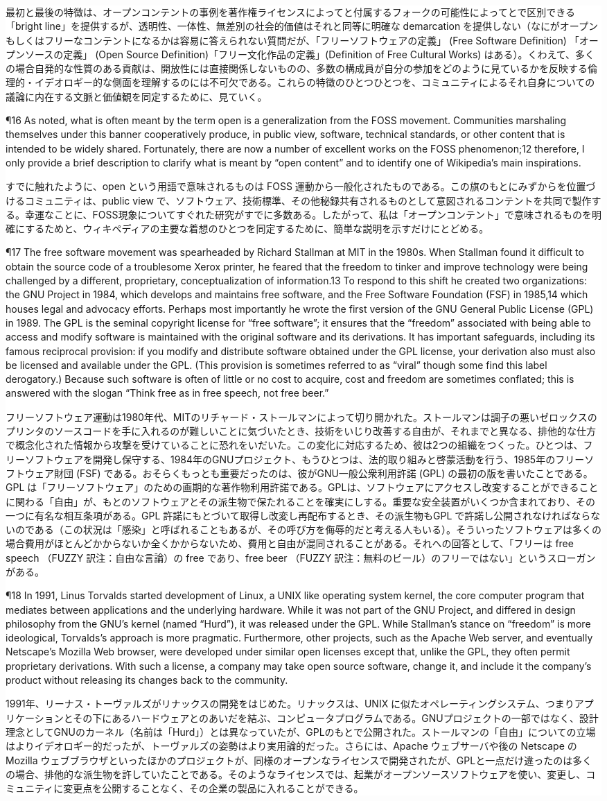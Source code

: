 最初と最後の特徴は、オープンコンテントの事例を著作権ライセンスによってと付属するフォークの可能性によってとで区別できる「bright line」を提供するが、透明性、一体性、無差別の社会的価値はそれと同等に明確な demarcation を提供しない（なにがオープンもしくはフリーなコンテントになるかは容易に答えられない質問だが、「フリーソフトウェアの定義」 (Free Software Definition) 「オープンソースの定義」 (Open Source Definition)「フリー文化作品の定義」(Definition of Free Cultural Works) はある）。くわえて、多くの場合自発的な性質のある貢献は、開放性には直接関係しないものの、多数の構成員が自分の参加をどのように見ているかを反映する倫理的・イデオロギー的な側面を理解するのには不可欠である。これらの特徴のひとつひとつを、コミュニティによるそれ自身についての議論に内在する文脈と価値観を同定するために、見ていく。

¶16 As noted, what is often meant by the term open is a generalization from the FOSS movement. Communities marshaling themselves under this banner cooperatively produce, in public view, software, technical standards, or other content that is intended to be widely shared. Fortunately, there are now a number of excellent works on the FOSS phenomenon;12 therefore, I only provide a brief description to clarify what is meant by “open content” and to identify one of Wikipedia’s main inspirations.

すでに触れたように、open という用語で意味されるものは FOSS 運動から一般化されたものである。この旗のもとにみずからを位置づけるコミュニティは、public view で、ソフトウェア、技術標準、その他秘録共有されるものとして意図されるコンテントを共同で製作する。幸運なことに、FOSS現象についてすぐれた研究がすでに多数ある。したがって、私は「オープンコンテント」で意味されるものを明確にするためと、ウィキペディアの主要な着想のひとつを同定するために、簡単な説明を示すだけにとどめる。

¶17 The free software movement was spearheaded by Richard Stallman at MIT in the 1980s. When Stallman found it difficult to obtain the source code of a troublesome Xerox printer, he feared that the freedom to tinker and improve technology were being challenged by a different, proprietary, conceptualization of information.13 To respond to this shift he created two organizations: the GNU Project in 1984, which develops and maintains free software, and the Free Software Foundation (FSF) in 1985,14 which houses legal and advocacy efforts. Perhaps most importantly he wrote the first version of the GNU General Public License (GPL) in 1989. The GPL is the seminal copyright license for “free software”; it ensures that the “freedom” associated with being able to access and modify software is maintained with the original software and its derivations. It has important safeguards, including its famous reciprocal provision: if you modify and distribute software obtained under the GPL license, your derivation also must also be licensed and available under the GPL. (This provision is sometimes referred to as “viral” though some find this label derogatory.) Because such software is often of little or no cost to acquire, cost and freedom are sometimes conflated; this is answered with the slogan “Think free as in free speech, not free beer.”

フリーソフトウェア運動は1980年代、MITのリチャード・ストールマンによって切り開かれた。ストールマンは調子の悪いゼロックスのプリンタのソースコードを手に入れるのが難しいことに気づいたとき、技術をいじり改善する自由が、それまでと異なる、排他的な仕方で概念化された情報から攻撃を受けていることに恐れをいだいた。この変化に対応するため、彼は2つの組織をつくった。ひとつは、フリーソフトウェアを開発し保守する、1984年のGNUプロジェクト、もうひとつは、法的取り組みと啓蒙活動を行う、1985年のフリーソフトウェア財団 (FSF) である。おそらくもっとも重要だったのは、彼がGNU一般公衆利用許諾 (GPL) の最初の版を書いたことである。GPL は「フリーソフトウェア」のための画期的な著作物利用許諾である。GPLは、ソフトウェアにアクセスし改変することができることに関わる「自由」が、もとのソフトウェアとその派生物で保たれることを確実にしする。重要な安全装置がいくつか含まれており、その一つに有名な相互条項がある。GPL 許諾にもとづいて取得し改変し再配布するとき、その派生物もGPL で許諾し公開されなければならないのである（この状況は「感染」と呼ばれることもあるが、その呼び方を侮辱的だと考える人もいる）。そういったソフトウェアは多くの場合費用がほとんどかからないか全くかからないため、費用と自由が混同されることがある。それへの回答として、「フリーは free speech （FUZZY 訳注：自由な言論）の free であり、free beer （FUZZY 訳注：無料のビール）のフリーではない」というスローガンがある。

¶18 In 1991, Linus Torvalds started development of Linux, a UNIX like operating system kernel, the core computer program that mediates between applications and the underlying hardware. While it was not part of the GNU Project, and differed in design philosophy from the GNU’s kernel (named “Hurd”), it was released under the GPL. While Stallman’s stance on “freedom” is more ideological, Torvalds’s approach is more pragmatic. Furthermore, other projects, such as the Apache Web server, and eventually Netscape’s Mozilla Web browser, were developed under similar open licenses except that, unlike the GPL, they often permit proprietary derivations. With such a license, a company may take open source software, change it, and include it the company’s product without releasing its changes back to the community.

1991年、リーナス・トーヴァルズがリナックスの開発をはじめた。リナックスは、UNIX に似たオペレーティングシステム、つまりアプリケーションとその下にあるハードウェアとのあいだを結ぶ、コンピュータプログラムである。GNUプロジェクトの一部ではなく、設計理念としてGNUのカーネル（名前は「Hurd」）とは異なっていたが、GPLのもとで公開された。ストールマンの「自由」についての立場はよりイデオロギー的だったが、トーヴァルズの姿勢はより実用論的だった。さらには、Apache ウェブサーバや後の Netscape の Mozilla ウェブブラウザといったほかのプロジェクトが、同様のオープンなライセンスで開発されたが、GPLと一点だけ違ったのは多くの場合、排他的な派生物を許していたことである。そのようなライセンスでは、起業がオープンソースソフトウェアを使い、変更し、コミュニティに変更点を公開することなく、その企業の製品に入れることができる。
